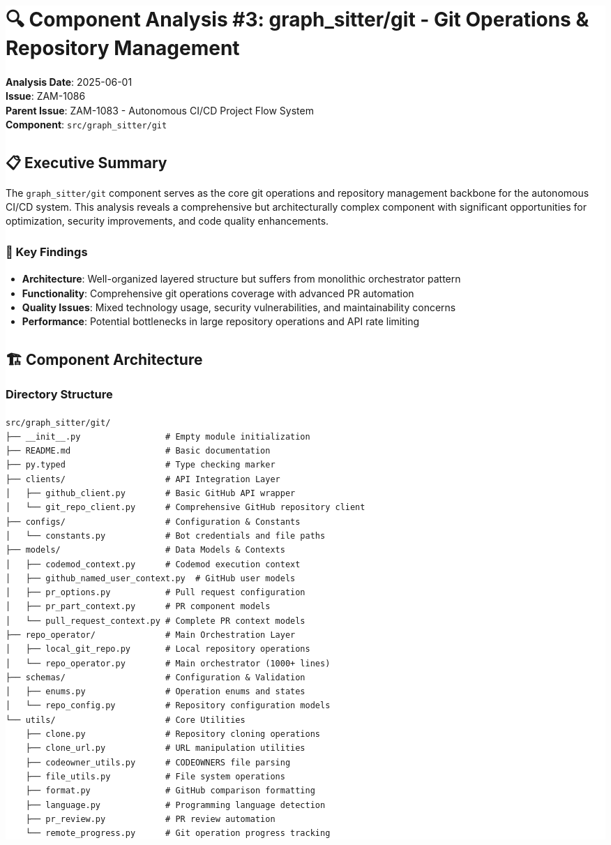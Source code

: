 # 🔍 Component Analysis #3: graph_sitter/git - Git Operations & Repository Management

**Analysis Date**: 2025-06-01  
**Issue**: ZAM-1086  
**Parent Issue**: ZAM-1083 - Autonomous CI/CD Project Flow System  
**Component**: `src/graph_sitter/git`

## 📋 Executive Summary

The `graph_sitter/git` component serves as the core git operations and repository management backbone for the autonomous CI/CD system. This analysis reveals a comprehensive but architecturally complex component with significant opportunities for optimization, security improvements, and code quality enhancements.

### 🎯 Key Findings

- **Architecture**: Well-organized layered structure but suffers from monolithic orchestrator pattern
- **Functionality**: Comprehensive git operations coverage with advanced PR automation
- **Quality Issues**: Mixed technology usage, security vulnerabilities, and maintainability concerns
- **Performance**: Potential bottlenecks in large repository operations and API rate limiting

## 🏗️ Component Architecture

### Directory Structure
```
src/graph_sitter/git/
├── __init__.py                 # Empty module initialization
├── README.md                   # Basic documentation
├── py.typed                    # Type checking marker
├── clients/                    # API Integration Layer
│   ├── github_client.py        # Basic GitHub API wrapper
│   └── git_repo_client.py      # Comprehensive GitHub repository client
├── configs/                    # Configuration & Constants
│   └── constants.py            # Bot credentials and file paths
├── models/                     # Data Models & Contexts
│   ├── codemod_context.py      # Codemod execution context
│   ├── github_named_user_context.py  # GitHub user models
│   ├── pr_options.py           # Pull request configuration
│   ├── pr_part_context.py      # PR component models
│   └── pull_request_context.py # Complete PR context models
├── repo_operator/              # Main Orchestration Layer
│   ├── local_git_repo.py       # Local repository operations
│   └── repo_operator.py        # Main orchestrator (1000+ lines)
├── schemas/                    # Configuration & Validation
│   ├── enums.py                # Operation enums and states
│   └── repo_config.py          # Repository configuration models
└── utils/                      # Core Utilities
    ├── clone.py                # Repository cloning operations
    ├── clone_url.py            # URL manipulation utilities
    ├── codeowner_utils.py      # CODEOWNERS file parsing
    ├── file_utils.py           # File system operations
    ├── format.py               # GitHub comparison formatting
    ├── language.py             # Programming language detection
    ├── pr_review.py            # PR review automation
    └── remote_progress.py      # Git operation progress tracking
```
